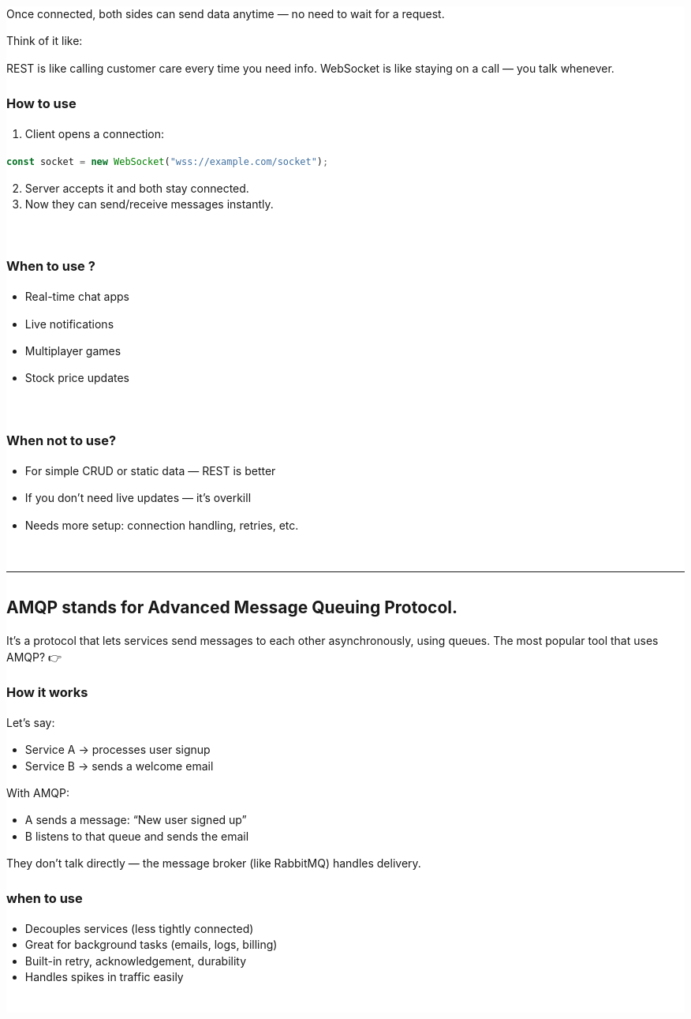 Once connected, both sides can send data anytime — no need to wait for a request.

Think of it like:

REST is like calling customer care every time you need info.
WebSocket is like staying on a call — you talk whenever.

### How to use
1. Client opens a connection:
```js
const socket = new WebSocket("wss://example.com/socket");
```
2. Server accepts it and both stay connected.
3. Now they can send/receive messages instantly.
<br/>

### When to use ?
- Real-time chat apps 

- Live notifications 

- Multiplayer games 

- Stock price updates 
<br/>

### When not to use?
- For simple CRUD or static data — REST is better

- If you don’t need live updates — it’s overkill

- Needs more setup: connection handling, retries, etc.
<br/>

-------------------------------
## AMQP stands for Advanced Message Queuing Protocol.
It’s a protocol that lets services send messages to each other asynchronously, using queues.
The most popular tool that uses AMQP? 👉 
<br/>

### How it works
Let’s say:

- Service A → processes user signup
- Service B → sends a welcome email

With AMQP:

- A sends a message: “New user signed up”
- B listens to that queue and sends the email

They don’t talk directly — the message broker (like RabbitMQ) handles delivery.
<br/>

### when to use 
- Decouples services (less tightly connected)
- Great for background tasks (emails, logs, billing)
- Built-in retry, acknowledgement, durability
- Handles spikes in traffic easily
<br/>
